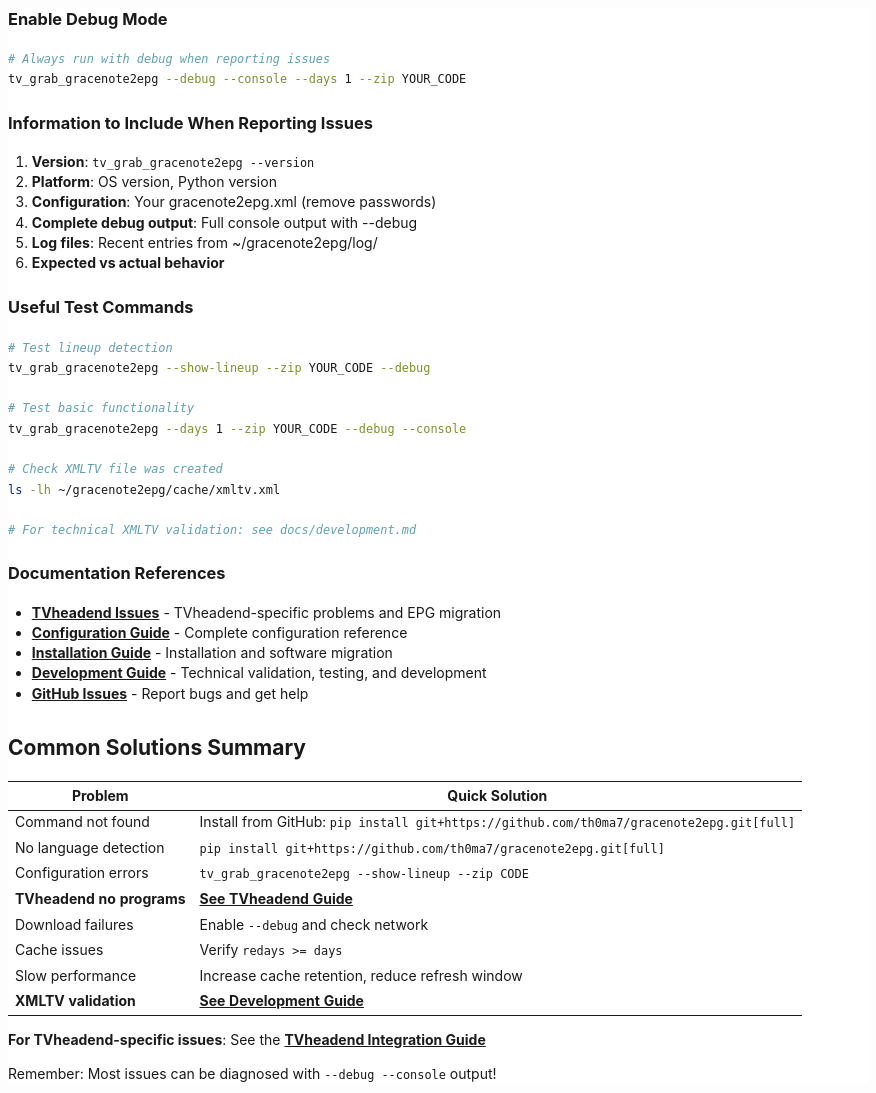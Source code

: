 ### Enable Debug Mode
```bash
# Always run with debug when reporting issues
tv_grab_gracenote2epg --debug --console --days 1 --zip YOUR_CODE
```

### Information to Include When Reporting Issues

1. **Version**: `tv_grab_gracenote2epg --version`
2. **Platform**: OS version, Python version
3. **Configuration**: Your gracenote2epg.xml (remove passwords)
4. **Complete debug output**: Full console output with --debug
5. **Log files**: Recent entries from ~/gracenote2epg/log/
6. **Expected vs actual behavior**

### Useful Test Commands
```bash
# Test lineup detection
tv_grab_gracenote2epg --show-lineup --zip YOUR_CODE --debug

# Test basic functionality  
tv_grab_gracenote2epg --days 1 --zip YOUR_CODE --debug --console

# Check XMLTV file was created
ls -lh ~/gracenote2epg/cache/xmltv.xml

# For technical XMLTV validation: see docs/development.md
```

### Documentation References

- **[TVheadend Issues](tvheadend.md)** - TVheadend-specific problems and EPG migration
- **[Configuration Guide](configuration.md)** - Complete configuration reference  
- **[Installation Guide](installation.md)** - Installation and software migration
- **[Development Guide](development.md)** - Technical validation, testing, and development
- **[GitHub Issues](https://github.com/th0ma7/gracenote2epg/issues)** - Report bugs and get help

## Common Solutions Summary

| Problem | Quick Solution |
|---------|----------------|
| Command not found | Install from GitHub: `pip install git+https://github.com/th0ma7/gracenote2epg.git[full]` |
| No language detection | `pip install git+https://github.com/th0ma7/gracenote2epg.git[full]` |
| Configuration errors | `tv_grab_gracenote2epg --show-lineup --zip CODE` |
| **TVheadend no programs** | **[See TVheadend Guide](tvheadend.md)** |
| Download failures | Enable `--debug` and check network |
| Cache issues | Verify `redays >= days` |
| Slow performance | Increase cache retention, reduce refresh window |
| **XMLTV validation** | **[See Development Guide](development.md)** |

**For TVheadend-specific issues**: See the **[TVheadend Integration Guide](tvheadend.md)**

Remember: Most issues can be diagnosed with `--debug --console` output!
